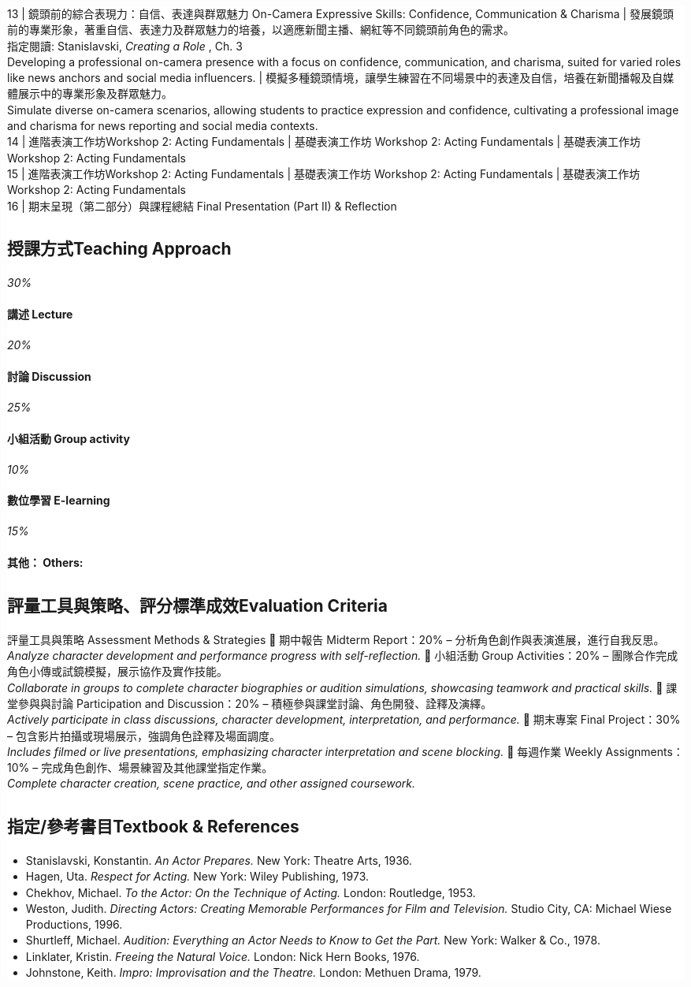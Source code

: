 13 |  鏡頭前的綜合表現力：自信、表達與群眾魅力 On-Camera Expressive Skills: Confidence, Communication & Charisma |  發展鏡頭前的專業形象，著重自信、表達力及群眾魅力的培養，以適應新聞主播、網紅等不同鏡頭前角色的需求。  
指定閱讀: Stanislavski, _Creating a Role_ , Ch. 3  
Developing a professional on-camera presence with a focus on confidence, communication, and charisma, suited for varied roles like news anchors and social media influencers. |  模擬多種鏡頭情境，讓學生練習在不同場景中的表達及自信，培養在新聞播報及自媒體展示中的專業形象及群眾魅力。  
Simulate diverse on-camera scenarios, allowing students to practice expression and confidence, cultivating a professional image and charisma for news reporting and social media contexts.  
14 |  進階表演工作坊Workshop 2: Acting Fundamentals |  基礎表演工作坊 Workshop 2: Acting Fundamentals |  基礎表演工作坊 Workshop 2: Acting Fundamentals  
15 |  進階表演工作坊Workshop 2: Acting Fundamentals |  基礎表演工作坊 Workshop 2: Acting Fundamentals |  基礎表演工作坊 Workshop 2: Acting Fundamentals  
16 |  期末呈現（第二部分）與課程總結 Final Presentation (Part II) & Reflection  
##  授課方式Teaching Approach
_30%_
####  講述 Lecture
_20%_
####  討論 Discussion
_25%_
####  小組活動 Group activity
_10%_
####  數位學習 E-learning
_15%_
####  其他： Others:
##  評量工具與策略、評分標準成效Evaluation Criteria
評量工具與策略 Assessment Methods & Strategies
 期中報告 Midterm Report：20% – 分析角色創作與表演進展，進行自我反思。  
_Analyze character development and performance progress with self-reflection._
 小組活動 Group Activities：20% – 團隊合作完成角色小傳或試鏡模擬，展示協作及實作技能。  
_Collaborate in groups to complete character biographies or audition simulations, showcasing teamwork and practical skills._
 課堂參與與討論 Participation and Discussion：20% – 積極參與課堂討論、角色開發、詮釋及演繹。  
_Actively participate in class discussions, character development, interpretation, and performance._
 期末專案 Final Project：30% – 包含影片拍攝或現場展示，強調角色詮釋及場面調度。  
_Includes filmed or live presentations, emphasizing character interpretation and scene blocking._
 每週作業 Weekly Assignments：10% – 完成角色創作、場景練習及其他課堂指定作業。  
_Complete character creation, scene practice, and other assigned coursework._
##  指定/參考書目Textbook & References
  * Stanislavski, Konstantin. _An Actor Prepares._ New York: Theatre Arts, 1936.
  * Hagen, Uta. _Respect for Acting._ New York: Wiley Publishing, 1973.
  * Chekhov, Michael. _To the Actor: On the Technique of Acting._ London: Routledge, 1953.
  * Weston, Judith. _Directing Actors: Creating Memorable Performances for Film and Television._ Studio City, CA: Michael Wiese Productions, 1996.
  * Shurtleff, Michael. _Audition: Everything an Actor Needs to Know to Get the Part._ New York: Walker & Co., 1978.
  * Linklater, Kristin. _Freeing the Natural Voice._ London: Nick Hern Books, 1976.
  * Johnstone, Keith. _Impro: Improvisation and the Theatre._ London: Methuen Drama, 1979.
